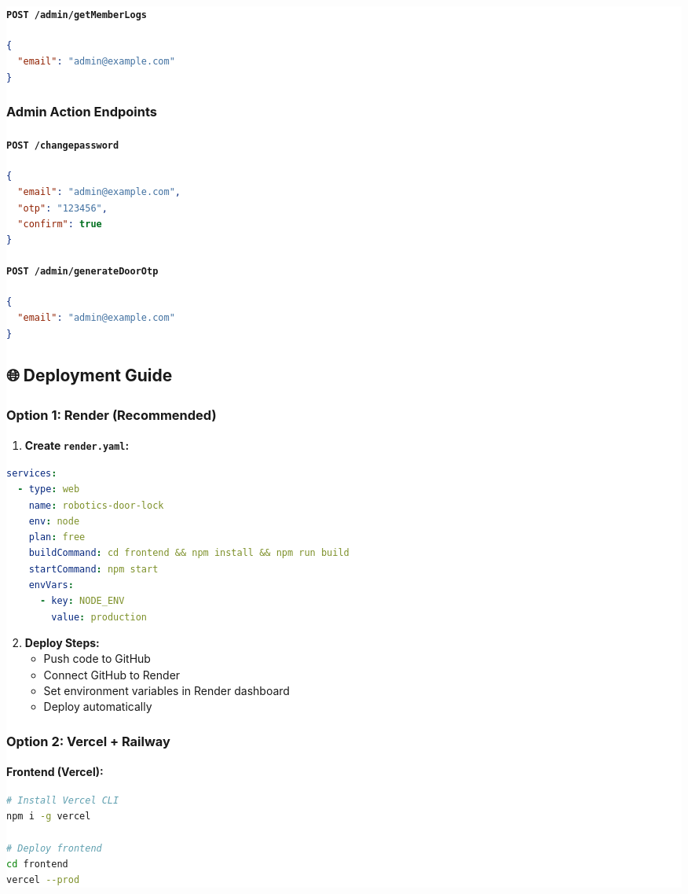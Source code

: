 #### `POST /admin/getMemberLogs`
```json
{
  "email": "admin@example.com"
}
```

### **Admin Action Endpoints**

#### `POST /changepassword`
```json
{
  "email": "admin@example.com",
  "otp": "123456",
  "confirm": true
}
```

#### `POST /admin/generateDoorOtp`
```json
{
  "email": "admin@example.com"
}
```

## 🌐 Deployment Guide

### **Option 1: Render (Recommended)**

1. **Create `render.yaml`:**
```yaml
services:
  - type: web
    name: robotics-door-lock
    env: node
    plan: free
    buildCommand: cd frontend && npm install && npm run build
    startCommand: npm start
    envVars:
      - key: NODE_ENV
        value: production
```

2. **Deploy Steps:**
   - Push code to GitHub
   - Connect GitHub to Render
   - Set environment variables in Render dashboard
   - Deploy automatically

### **Option 2: Vercel + Railway**

**Frontend (Vercel):**
```bash
# Install Vercel CLI
npm i -g vercel

# Deploy frontend
cd frontend
vercel --prod
```
